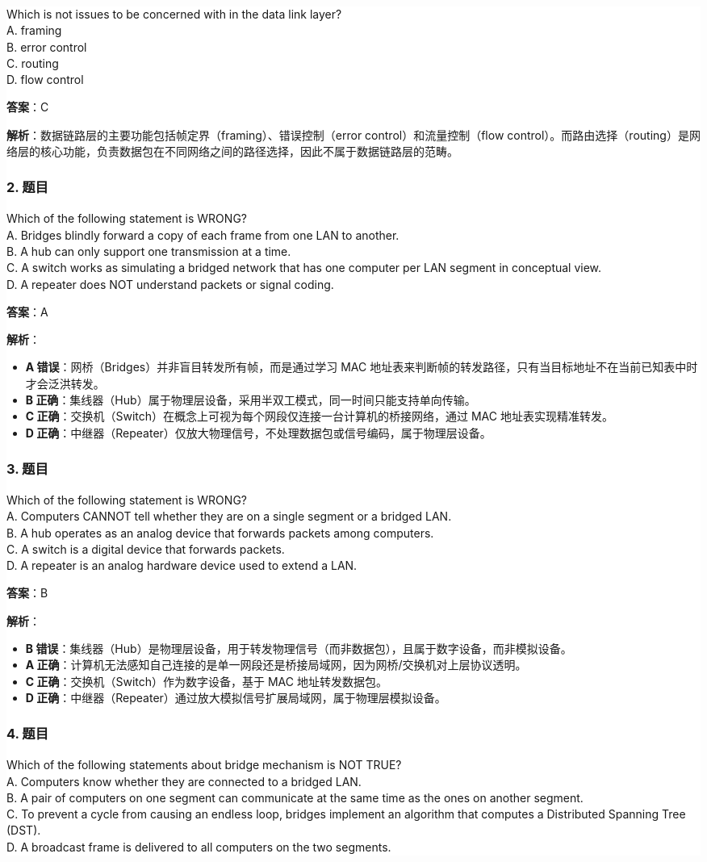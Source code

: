 Which is not issues to be concerned with in the data link layer?  
A. framing  
B. error control  
C. routing  
D. flow control

**答案**：C

**解析**：数据链路层的主要功能包括帧定界（framing）、错误控制（error control）和流量控制（flow control）。而路由选择（routing）是网络层的核心功能，负责数据包在不同网络之间的路径选择，因此不属于数据链路层的范畴。

### 2. 题目

Which of the following statement is WRONG?  
A. Bridges blindly forward a copy of each frame from one LAN to another.  
B. A hub can only support one transmission at a time.  
C. A switch works as simulating a bridged network that has one computer per LAN segment in conceptual view.  
D. A repeater does NOT understand packets or signal coding.

**答案**：A

**解析**：

- **A 错误**：网桥（Bridges）并非盲目转发所有帧，而是通过学习 MAC 地址表来判断帧的转发路径，只有当目标地址不在当前已知表中时才会泛洪转发。
- **B 正确**：集线器（Hub）属于物理层设备，采用半双工模式，同一时间只能支持单向传输。
- **C 正确**：交换机（Switch）在概念上可视为每个网段仅连接一台计算机的桥接网络，通过 MAC 地址表实现精准转发。
- **D 正确**：中继器（Repeater）仅放大物理信号，不处理数据包或信号编码，属于物理层设备。

### 3. 题目

Which of the following statement is WRONG?  
A. Computers CANNOT tell whether they are on a single segment or a bridged LAN.  
B. A hub operates as an analog device that forwards packets among computers.  
C. A switch is a digital device that forwards packets.  
D. A repeater is an analog hardware device used to extend a LAN.

**答案**：B

**解析**：

- **B 错误**：集线器（Hub）是物理层设备，用于转发物理信号（而非数据包），且属于数字设备，而非模拟设备。
- **A 正确**：计算机无法感知自己连接的是单一网段还是桥接局域网，因为网桥/交换机对上层协议透明。
- **C 正确**：交换机（Switch）作为数字设备，基于 MAC 地址转发数据包。
- **D 正确**：中继器（Repeater）通过放大模拟信号扩展局域网，属于物理层模拟设备。

### 4. 题目

Which of the following statements about bridge mechanism is NOT TRUE?  
A. Computers know whether they are connected to a bridged LAN.  
B. A pair of computers on one segment can communicate at the same time as the ones on another segment.  
C. To prevent a cycle from causing an endless loop, bridges implement an algorithm that computes a Distributed Spanning Tree (DST).  
D. A broadcast frame is delivered to all computers on the two segments.
